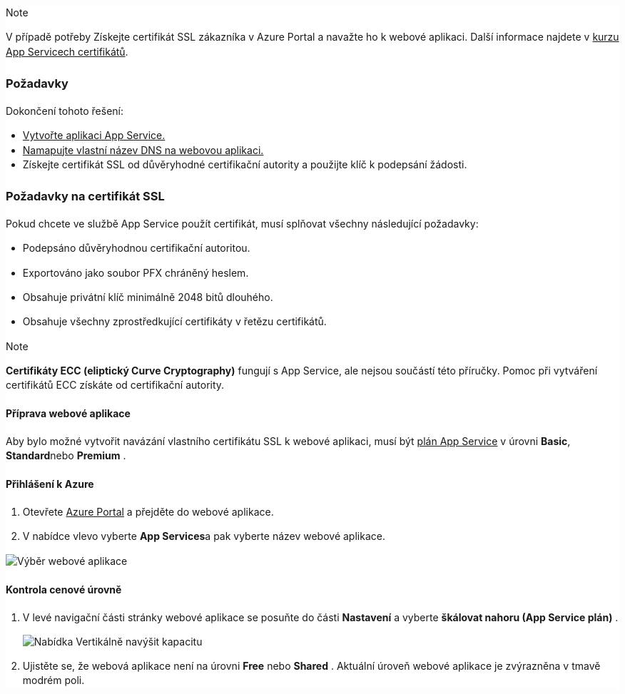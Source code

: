 > [!Note]  
> V případě potřeby Získejte certifikát SSL zákazníka v Azure Portal a navažte ho k webové aplikaci. Další informace najdete v [kurzu App Servicech certifikátů](https://docs.microsoft.com/azure/app-service/web-sites-purchase-ssl-web-site).

### <a name="prerequisites"></a>Požadavky

Dokončení tohoto řešení:

-   [Vytvořte aplikaci App Service.](https://docs.microsoft.com/azure/app-service/)
-   [Namapujte vlastní název DNS na webovou aplikaci.](https://docs.microsoft.com/azure/app-service/app-service-web-tutorial-custom-domain)
-   Získejte certifikát SSL od důvěryhodné certifikační autority a použijte klíč k podepsání žádosti.

### <a name="requirements-for-your-ssl-certificate"></a>Požadavky na certifikát SSL

Pokud chcete ve službě App Service použít certifikát, musí splňovat všechny následující požadavky:

-   Podepsáno důvěryhodnou certifikační autoritou.

-   Exportováno jako soubor PFX chráněný heslem.

-   Obsahuje privátní klíč minimálně 2048 bitů dlouhého.

-   Obsahuje všechny zprostředkující certifikáty v řetězu certifikátů.

> [!Note]  
>  **Certifikáty ECC (eliptický Curve Cryptography)** fungují s App Service, ale nejsou součástí této příručky. Pomoc při vytváření certifikátů ECC získáte od certifikační autority. 

#### <a name="prepare-the-web-app"></a>Příprava webové aplikace

Aby bylo možné vytvořit navázání vlastního certifikátu SSL k webové aplikaci, musí být [plán App Service](https://azure.microsoft.com/pricing/details/app-service/) v úrovni **Basic**, **Standard**nebo **Premium** .

#### <a name="sign-in-to-azure"></a>Přihlášení k Azure

1.  Otevřete [Azure Portal](https://portal.azure.com/) a přejděte do webové aplikace.

2.  V nabídce vlevo vyberte **App Services**a pak vyberte název webové aplikace.

![Výběr webové aplikace](media/azure-stack-solution-geo-distributed/image33.png)

#### <a name="check-the-pricing-tier"></a>Kontrola cenové úrovně

1.  V levé navigační části stránky webové aplikace se posuňte do části **Nastavení** a vyberte **škálovat nahoru (App Service plán)** .

    ![Nabídka Vertikálně navýšit kapacitu](media/azure-stack-solution-geo-distributed/image34.png)

1.  Ujistěte se, že webová aplikace není na úrovni **Free** nebo **Shared** . Aktuální úroveň webové aplikace je zvýrazněna v tmavě modrém poli.
